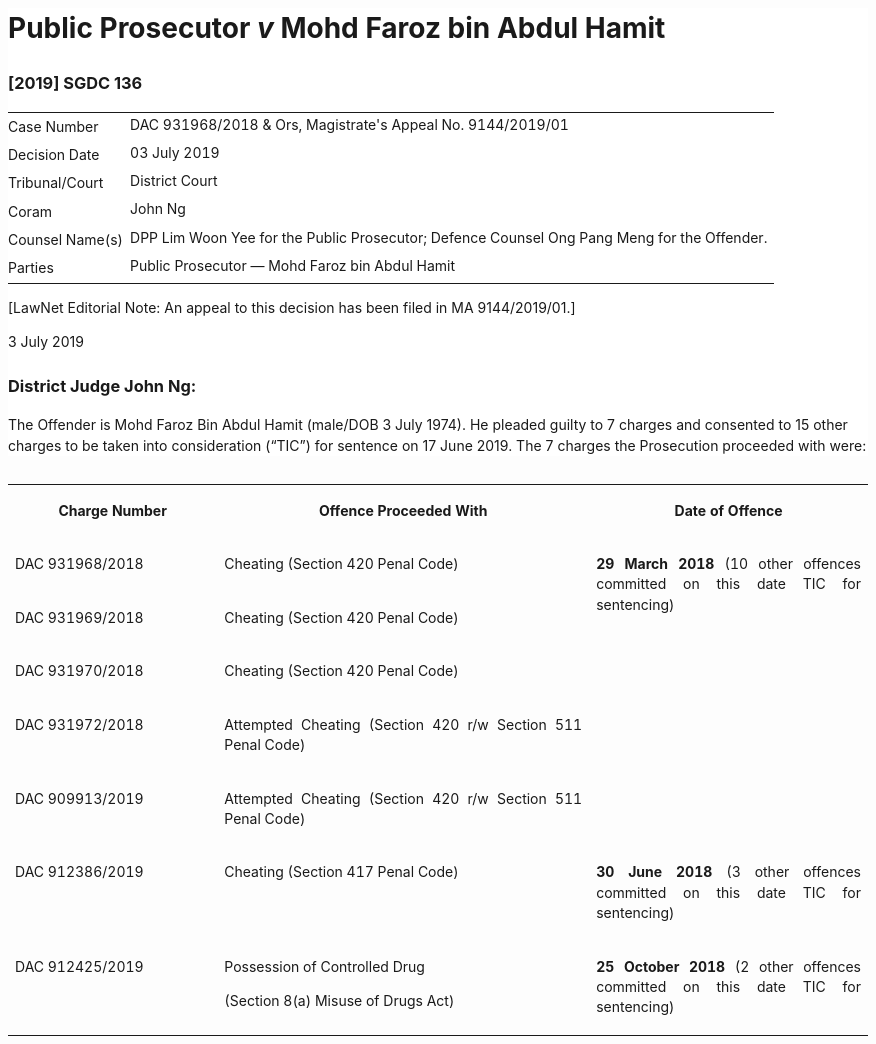 <style>.footnotes::before { content: "Footnotes:"; }</style>
# Public Prosecutor _v_ Mohd Faroz bin Abdul Hamit  

### \[2019\] SGDC 136

<table id="info-table"><tbody><tr class="info-row"><td class="txt-label" style="padding: 4px 0px; white-space: nowrap" valign="top">Case Number</td><td class="txt-body">DAC 931968/2018 &amp; Ors, Magistrate's Appeal No. 9144/2019/01</td></tr><tr class="info-row"><td class="txt-label" style="padding: 4px 0px; white-space: nowrap" valign="top">Decision Date</td><td class="txt-body">03 July 2019</td></tr><tr class="info-row"><td class="txt-label" style="padding: 4px 0px; white-space: nowrap" valign="top">Tribunal/Court</td><td class="txt-body">District Court</td></tr><tr class="info-row"><td class="txt-label" style="padding: 4px 0px; white-space: nowrap" valign="top">Coram</td><td class="txt-body">John Ng</td></tr><tr class="info-row"><td class="txt-label" style="padding: 4px 0px; white-space: nowrap" valign="top">Counsel Name(s)</td><td class="txt-body">DPP Lim Woon Yee for the Public Prosecutor; Defence Counsel Ong Pang Meng for the Offender.</td></tr><tr class="info-row"><td class="txt-label" style="padding: 4px 0px; white-space: nowrap" valign="top">Parties</td><td class="txt-body">Public Prosecutor — Mohd Faroz bin Abdul Hamit</td></tr></tbody></table>

\[LawNet Editorial Note: An appeal to this decision has been filed in MA 9144/2019/01.\]

3 July 2019

### District Judge John Ng:

The Offender is Mohd Faroz Bin Abdul Hamit (male/DOB 3 July 1974). He pleaded guilty to 7 charges and consented to 15 other charges to be taken into consideration (“TIC”) for sentence on 17 June 2019. The 7 charges the Prosecution proceeded with were:

<table align="left" cellpadding="0" cellspacing="0" class="Judg-2-tblr" frame="all" pgwide="1"><colgroup><col width="24.34%"> <col width="43.24%"> <col width="32.42%"> </colgroup><tbody><tr><td align="left" class="br" rowspan="1" valign="top"><p align="center" class="Table-Para-1"><b>Charge Number</b></p></td><td align="left" class="br" rowspan="1" valign="top"><p align="center" class="Table-Para-1"><b>Offence Proceeded With</b></p></td><td align="left" class="b" rowspan="1" valign="top"><p align="center" class="Table-Para-1"><b>Date of Offence</b></p></td></tr><tr><td align="left" class="br" rowspan="1" valign="top"><p align="justify" class="Table-Para-1">DAC 931968/2018</p></td><td align="left" class="br" rowspan="1" valign="top"><p align="justify" class="Table-Para-1">Cheating (Section 420 Penal Code)</p></td><td align="left" class="b" rowspan="5" valign="top"><p align="justify" class="Table-Para-1"><b>29 March 2018</b> (10 other offences committed on this date TIC for sentencing)</p></td></tr><tr><td align="left" class="br" rowspan="1" valign="top"><p align="justify" class="Table-Para-1">DAC 931969/2018</p></td><td align="left" class="br" rowspan="1" valign="top"><p align="justify" class="Table-Para-1">Cheating (Section 420 Penal Code)</p></td></tr><tr><td align="left" class="br" rowspan="1" valign="top"><p align="justify" class="Table-Para-1">DAC 931970/2018</p></td><td align="left" class="br" rowspan="1" valign="top"><p align="justify" class="Table-Para-1">Cheating (Section 420 Penal Code)</p></td></tr><tr><td align="left" class="br" rowspan="1" valign="top"><p align="justify" class="Table-Para-1">DAC 931972/2018</p></td><td align="left" class="br" rowspan="1" valign="top"><p align="justify" class="Table-Para-1">Attempted Cheating (Section 420 r/w Section 511 Penal Code)</p></td></tr><tr><td align="left" class="br" rowspan="1" valign="top"><p align="justify" class="Table-Para-1">DAC 909913/2019</p></td><td align="left" class="br" rowspan="1" valign="top"><p align="justify" class="Table-Para-1">Attempted Cheating (Section 420 r/w Section 511 Penal Code)</p></td></tr><tr><td align="left" class="br" rowspan="1" valign="top"><p align="justify" class="Table-Para-1">DAC 912386/2019</p></td><td align="left" class="br" rowspan="1" valign="top"><p align="justify" class="Table-Para-1">Cheating (Section 417 Penal Code)</p></td><td align="left" class="b" rowspan="1" valign="top"><p align="justify" class="Table-Para-1"><b>30 June 2018</b> (3 other offences committed on this date TIC for sentencing)</p></td></tr><tr><td align="left" class="r" rowspan="1" valign="top"><p align="justify" class="Table-Para-1">DAC 912425/2019</p></td><td align="left" class="r" rowspan="1" valign="top"><p align="justify" class="Table-Para-1">Possession of Controlled Drug</p><p align="justify" class="Table-Para-1">(Section 8(a) Misuse of Drugs Act)</p></td><td align="left" class="" rowspan="1" valign="top"><p align="justify" class="Table-Para-1"><b>25 October 2018</b> (2 other offences committed on this date TIC for sentencing)</p></td></tr></tbody></table>
